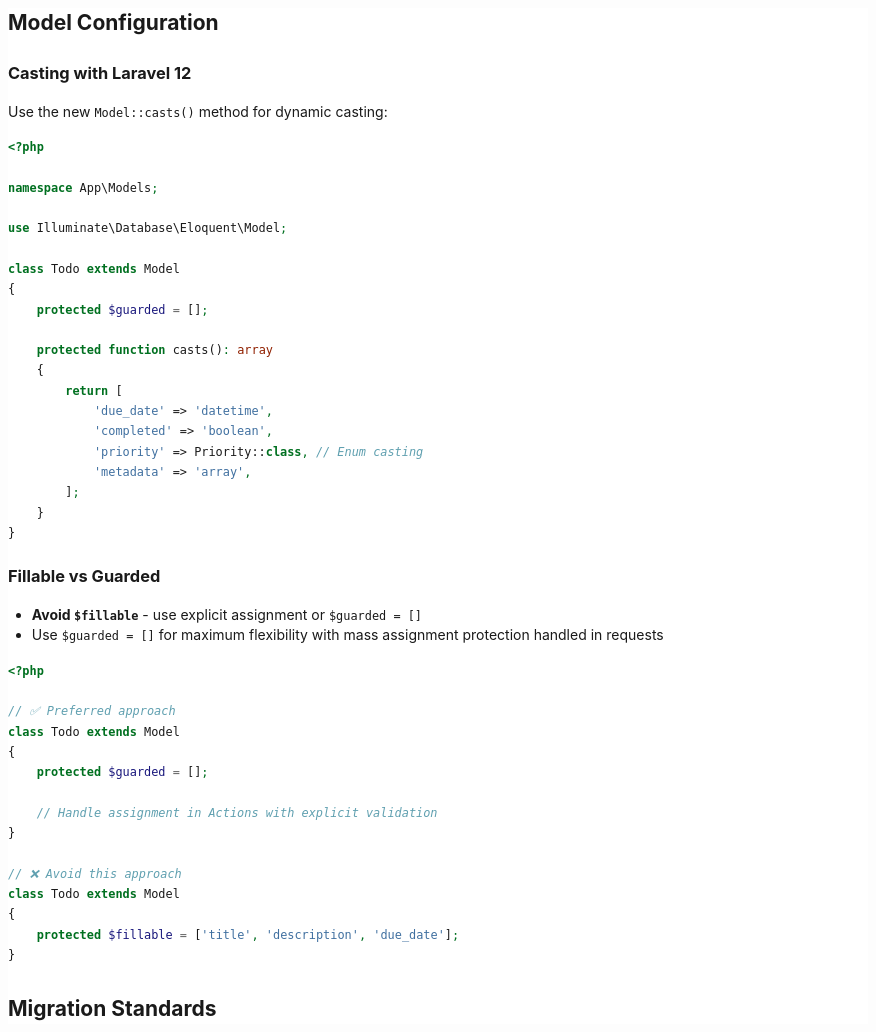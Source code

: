 ## Model Configuration

### Casting with Laravel 12
Use the new `Model::casts()` method for dynamic casting:

```php
<?php

namespace App\Models;

use Illuminate\Database\Eloquent\Model;

class Todo extends Model
{
    protected $guarded = [];

    protected function casts(): array
    {
        return [
            'due_date' => 'datetime',
            'completed' => 'boolean',
            'priority' => Priority::class, // Enum casting
            'metadata' => 'array',
        ];
    }
}
```

### Fillable vs Guarded
- **Avoid `$fillable`** - use explicit assignment or `$guarded = []`
- Use `$guarded = []` for maximum flexibility with mass assignment protection handled in requests

```php
<?php

// ✅ Preferred approach
class Todo extends Model
{
    protected $guarded = [];

    // Handle assignment in Actions with explicit validation
}

// ❌ Avoid this approach
class Todo extends Model
{
    protected $fillable = ['title', 'description', 'due_date'];
}
```

## Migration Standards
